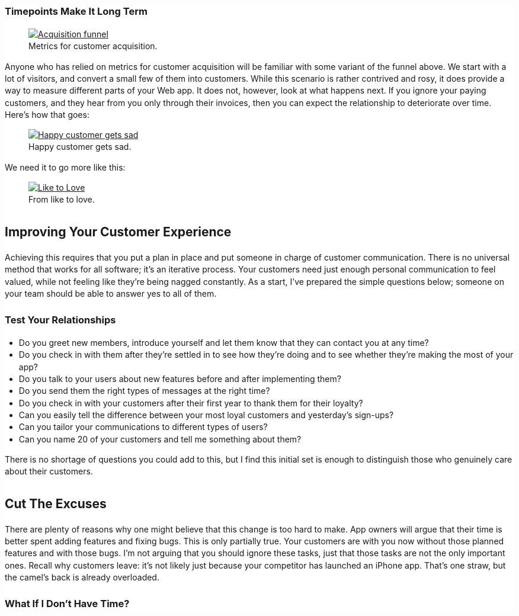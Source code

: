 ### Timepoints Make It Long Term

<figure><a href="https://archive.smashing.media/assets/344dbf88-fdf9-42bb-adb4-46f01eedd629/ec1bcb86-64af-442e-8b5a-185e13613951/funnel.gif"><img loading="lazy" decoding="async" class="107292" title="Acquisition funnel" src="https://archive.smashing.media/assets/344dbf88-fdf9-42bb-adb4-46f01eedd629/ec1bcb86-64af-442e-8b5a-185e13613951/funnel.gif" alt="Acquisition funnel" width="538" height="170" /></a><figcaption>Metrics for customer acquisition.</figcaption></figure>

Anyone who has relied on metrics for customer acquisition will be familiar with some variant of the funnel above. We start with a lot of visitors, and convert a small few of them into customers. While this scenario is rather contrived and rosy, it does provide a way to measure different parts of your Web app. It does not, however, look at what happens next. If you ignore your paying customers, and they hear from you only through their invoices, then you can expect the relationship to deteriorate over time. Here’s how that goes:

<figure><a href="https://archive.smashing.media/assets/344dbf88-fdf9-42bb-adb4-46f01eedd629/c2fd8446-88cf-4f83-82dc-072f9e35244b/likelove-chart1.gif"><img loading="lazy" decoding="async" class="107296" title="Happy customer gets sad" src="https://archive.smashing.media/assets/344dbf88-fdf9-42bb-adb4-46f01eedd629/c2fd8446-88cf-4f83-82dc-072f9e35244b/likelove-chart1.gif" alt="Happy customer gets sad" width="538" height="140" /></a><figcaption>Happy customer gets sad.</figcaption></figure>

We need it to go more like this:

<figure><a href="https://archive.smashing.media/assets/344dbf88-fdf9-42bb-adb4-46f01eedd629/c0943c77-f47d-4e64-acfa-bbda3894011a/likelove-chart2.gif"><img loading="lazy" decoding="async" class="107297" title="Like to Love" src="https://archive.smashing.media/assets/344dbf88-fdf9-42bb-adb4-46f01eedd629/c0943c77-f47d-4e64-acfa-bbda3894011a/likelove-chart2.gif" alt="Like to Love" width="538" height="140" /></a><figcaption>From like to love.</figcaption></figure>

## Improving Your Customer Experience

Achieving this requires that you put a plan in place and put someone in charge of customer communication. There is no universal method that works for all software; it’s an iterative process. Your customers need just enough personal communication to feel valued, while not feeling like they’re being nagged constantly. As a start, I’ve prepared the simple questions below; someone on your team should be able to answer yes to all of them.

### Test Your Relationships

*   Do you greet new members, introduce yourself and let them know that they can contact you at any time?
*   Do you check in with them after they’re settled in to see how they’re doing and to see whether they’re making the most of your app?
*   Do you talk to your users about new features before and after implementing them?
*   Do you send them the right types of messages at the right time?
*   Do you check in with your customers after their first year to thank them for their loyalty?
*   Can you easily tell the difference between your most loyal customers and yesterday’s sign-ups?
*   Can you tailor your communications to different types of users?
*   Can you name 20 of your customers and tell me something about them?

There is no shortage of questions you could add to this, but I find this initial set is enough to distinguish those who genuinely care about their customers.

## Cut The Excuses

There are plenty of reasons why one might believe that this change is too hard to make. App owners will argue that their time is better spent adding features and fixing bugs. This is only partially true. Your customers are with you now without those planned features and with those bugs. I’m not arguing that you should ignore these tasks, just that those tasks are not the only important ones. Recall why customers leave: it’s not likely just because your competitor has launched an iPhone app. That’s one straw, but the camel’s back is already overloaded.

### What If I Don’t Have Time?
